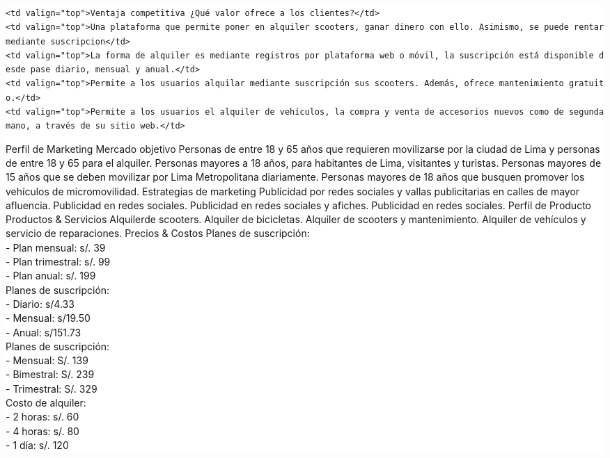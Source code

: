     <td valign="top">Ventaja competitiva ¿Qué valor ofrece a los clientes?</td>
    <td valign="top">Una plataforma que permite poner en alquiler scooters, ganar dinero con ello. Asimismo, se puede rentar mediante suscripcion</td>
    <td valign="top">La forma de alquiler es mediante registros por plataforma web o móvil, la suscripción está disponible desde pase diario, mensual y anual.</td>
    <td valign="top">Permite a los usuarios alquilar mediante suscripción sus scooters. Además, ofrece mantenimiento gratuito.</td>
    <td valign="top">Permite a los usuarios el alquiler de vehículos, la compra y venta de accesorios nuevos como de segunda mano, a través de su sitio web.</td>
  </tr>   
  <tr>
    <td rowspan="2" valign="top">Perfil de Marketing</td>
    <td valign="top">Mercado objetivo</td>
    <td valign="top">Personas de entre 18 y 65 años que requieren movilizarse por la ciudad de Lima y personas de entre 18 y 65 para el alquiler.</td>
    <td valign="top">Personas mayores a 18 años, para habitantes de Lima, visitantes y turistas.</td>
    <td valign="top">Personas mayores de 15 años que se deben movilizar por Lima Metropolitana diariamente.</td>
    <td valign="top">Personas mayores de 18 años que busquen promover los vehículos de micromovilidad.</td>
  </tr>
  <tr>
    <td valign="top">Estrategias de marketing</td>
    <td valign="top">Publicidad por redes sociales y vallas publicitarias en calles de mayor afluencia.</td>
    <td valign="top">Publicidad en redes sociales.</td>
    <td valign="top">Publicidad en redes sociales y afiches.</td>
    <td valign="top">Publicidad en redes sociales.</td>
  </tr>
  <tr>
    <td rowspan="3" valign="top">Perfil de Producto</td>
    <td valign="top">Productos & Servicios</td>
    <td valign="top">Alquilerde scooters.</td>
    <td valign="top">Alquiler de bicicletas.</td>
    <td valign="top">Alquiler de scooters y mantenimiento.</td>
    <td valign="top">Alquiler de vehículos y servicio de reparaciones.</td>
  </tr>
  <tr>
    <td valign="top">Precios & Costos</td>
    <td valign="top">
      Planes de suscripción:<br/>
      - Plan mensual: s/. 39<br/>
      - Plan trimestral: s/. 99<br/>
      - Plan anual: s/. 199<br/>
    </td>
    <td valign="top">
      Planes de suscripción:<br/> 
      - Diario: s/4.33<br/>   
      - Mensual: s/19.50<br/> 
      - Anual: s/151.73<br/>
    </td>
    <td valign="top">
      Planes de suscripción:<br/>
      - Mensual: S/. 139<br/>
      - Bimestral: S/. 239<br/>
      - Trimestral: S/. 329<br/>
    </td>
    <td valign="top">
      Costo de alquiler:<br/>
      - 2 horas: s/. 60<br/>
      - 4 horas: s/. 80<br/>
      - 1 día: s/. 120<br/>
    </td>
  </tr>